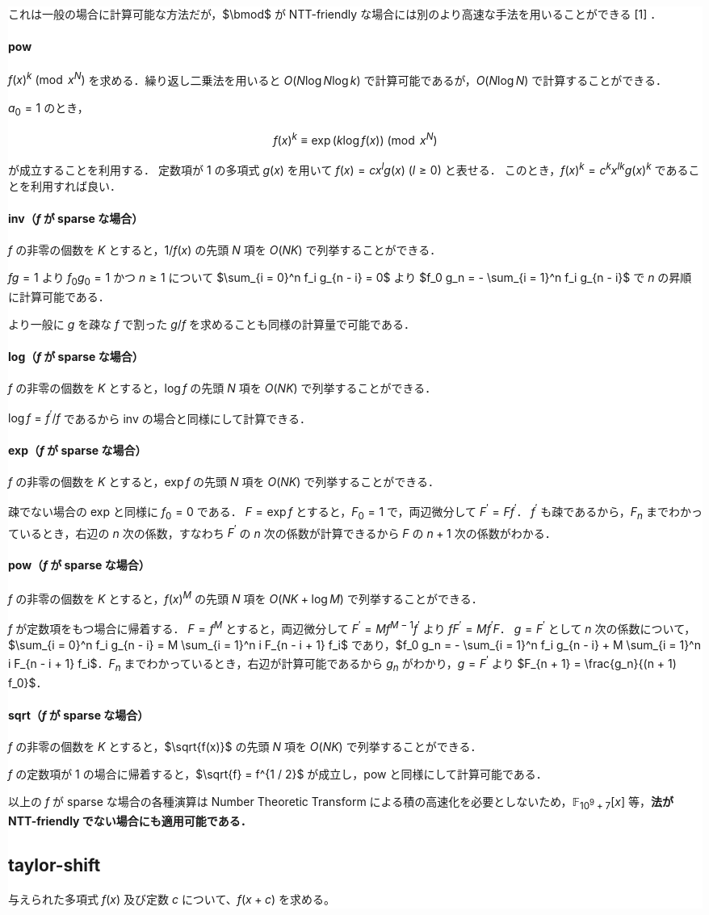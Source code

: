 これは一般の場合に計算可能な方法だが，$\bmod$ が NTT-friendly な場合には別のより高速な手法を用いることができる [1] ．

#### pow
$f(x)^k \pmod{x^N}$ を求める．繰り返し二乗法を用いると $O(N \log N \log k)$ で計算可能であるが，$O(N \log N)$ で計算することができる．

$a_0 = 1$ のとき，

$$
f(x)^k \equiv \exp (k \log f(x)) \pmod{x^N}
$$

が成立することを利用する．
定数項が $1$ の多項式 $g(x)$ を用いて $f(x) = cx^lg(x)\ (l \geq 0)$ と表せる．
このとき，$f(x)^k = c^kx^{lk}g(x)^k$ であることを利用すれば良い．

#### inv（$f$ が sparse な場合）
$f$ の非零の個数を $K$ とすると，$1 / f(x)$ の先頭 $N$ 項を $O(NK)$ で列挙することができる．

$fg = 1$ より $f_0 g_0 = 1$ かつ $n \geq 1$ について $\sum_{i = 0}^n f_i g_{n - i} = 0$ より $f_0 g_n = - \sum_{i = 1}^n f_i g_{n - i}$ で $n$ の昇順に計算可能である．

より一般に $g$ を疎な $f$ で割った $g / f$ を求めることも同様の計算量で可能である．

#### log（$f$ が sparse な場合）
$f$ の非零の個数を $K$ とすると，$\log f$ の先頭 $N$ 項を $O(NK)$ で列挙することができる．

$\log f = f^\prime / f$ であるから inv の場合と同様にして計算できる．
#### exp（$f$ が sparse な場合）
$f$ の非零の個数を $K$ とすると，$\exp f$ の先頭 $N$ 項を $O(NK)$ で列挙することができる．

疎でない場合の exp と同様に $f_0 = 0$ である．
$F = \exp f$ とすると，$F_0 = 1$ で，両辺微分して $F^\prime = F f^\prime$．
$f^\prime$ も疎であるから，$F_n$ までわかっているとき，右辺の $n$ 次の係数，すなわち $F^\prime$ の $n$ 次の係数が計算できるから $F$ の $n + 1$ 次の係数がわかる．

#### pow（$f$ が sparse な場合）
$f$ の非零の個数を $K$ とすると，$f(x)^M$ の先頭 $N$ 項を $O(NK + \log M)$ で列挙することができる．

$f$ が定数項をもつ場合に帰着する．
$F = f^M$ とすると，両辺微分して $F^\prime = M f^{M - 1} f^\prime$ より $f F^\prime = M f^\prime F$．
$g = F^\prime$ として $n$ 次の係数について，$\sum_{i = 0}^n f_i g_{n - i} = M \sum_{i = 1}^n i F_{n - i + 1} f_i$ であり，$f_0 g_n = - \sum_{i = 1}^n f_i g_{n - i} + M \sum_{i = 1}^n i F_{n - i + 1} f_i$．$F_n$ までわかっているとき，右辺が計算可能であるから $g_n$ がわかり，$g = F^\prime$ より $F_{n + 1}  = \frac{g_n}{(n + 1) f_0}$．

#### sqrt（$f$ が sparse な場合）
$f$ の非零の個数を $K$ とすると，$\sqrt{f(x)}$ の先頭 $N$ 項を $O(NK)$ で列挙することができる．

$f$ の定数項が $1$ の場合に帰着すると，$\sqrt{f} = f^{1 / 2}$ が成立し，pow と同様にして計算可能である．

以上の $f$ が sparse な場合の各種演算は Number Theoretic Transform による積の高速化を必要としないため，$\mathbb{F}_{10^9 + 7}[x]$ 等，**法が NTT-friendly でない場合にも適用可能である．**

## taylor-shift
与えられた多項式 $f(x)$ 及び定数 $c$ について、$f(x + c)$ を求める。
